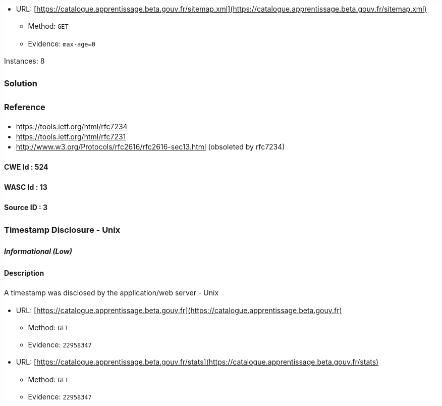 * URL: [https://catalogue.apprentissage.beta.gouv.fr/sitemap.xml](https://catalogue.apprentissage.beta.gouv.fr/sitemap.xml)
  
  
  * Method: `GET`
  
  
  * Evidence: `max-age=0`
  
  
  
  
Instances: 8
  
### Solution
<p></p>
  
### Reference
* https://tools.ietf.org/html/rfc7234
* https://tools.ietf.org/html/rfc7231
* http://www.w3.org/Protocols/rfc2616/rfc2616-sec13.html (obsoleted by rfc7234)

  
#### CWE Id : 524
  
#### WASC Id : 13
  
#### Source ID : 3

  
  
  
  
### Timestamp Disclosure - Unix
##### Informational (Low)
  
  
  
  
#### Description
<p>A timestamp was disclosed by the application/web server - Unix</p>
  
  
  
* URL: [https://catalogue.apprentissage.beta.gouv.fr](https://catalogue.apprentissage.beta.gouv.fr)
  
  
  * Method: `GET`
  
  
  * Evidence: `22958347`
  
  
  
  
* URL: [https://catalogue.apprentissage.beta.gouv.fr/stats](https://catalogue.apprentissage.beta.gouv.fr/stats)
  
  
  * Method: `GET`
  
  
  * Evidence: `22958347`
  
  
  
  

